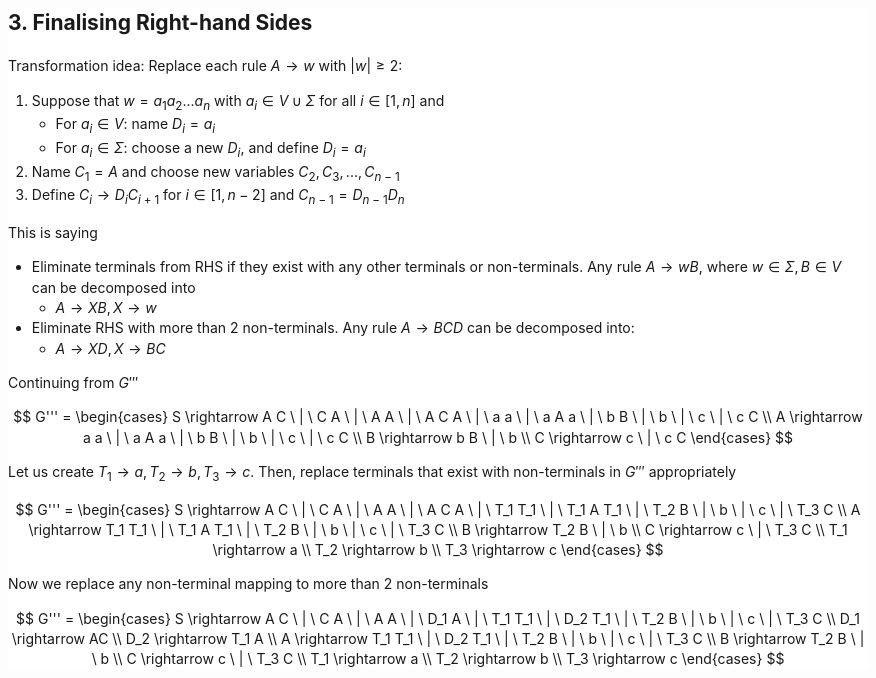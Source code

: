 ## 3. Finalising Right-hand Sides

Transformation idea: Replace each rule $A \rightarrow w$ with $|w| \geq 2$:

1. Suppose that $w = a_1 a_2 ... a_n$ with $a_i \in V \cup \Sigma$ for all $i \in [1, n]$ and
   - For $a_i \in V$: name $D_i = a_i$
   - For $a_i \in \Sigma$: choose a new $D_i$, and define $D_i = a_i$
2. Name $C_1 = A$ and choose new variables $C_2, C_3, ..., C_{n-1}$
3. Define $C_i \rightarrow D_i C_{i+1}$ for $i \in [1, n - 2]$ and $C_{n-1} = D_{n-1}D_n$

This is saying

- Eliminate terminals from RHS if they exist with any other terminals or non-terminals. Any rule $A \rightarrow wB$, where $w \in \Sigma, B \in V$ can be decomposed into
  - $A \rightarrow XB, X \rightarrow w$
- Eliminate RHS with more than 2 non-terminals. Any rule $A \rightarrow BCD$ can be decomposed into:
  - $A \rightarrow XD, X \rightarrow BC$

Continuing from $G'''$

$$
G''' = \begin{cases}
S \rightarrow A C \ | \ C A \ | \ A A \ | \ A C A \ | \ a a \ | \ a A a \ | \ b B \ | \ b \ | \ c \ | \ c C \\
A \rightarrow a a \ | \ a A a \ | \ b B \ | \ b \ | \ c \ | \ c C \\
B \rightarrow b B \ | \ b \\
C \rightarrow c \ | \ c C
\end{cases}
$$

Let us create $T_1 \rightarrow a, T_2 \rightarrow b, T_3 \rightarrow c$. Then, replace terminals that exist with non-terminals in $G'''$ appropriately

$$
G''' = \begin{cases}
S \rightarrow A C \ | \ C A \ | \ A A \ | \ A C A \ | \ T_1 T_1 \ | \ T_1 A T_1 \ | \ T_2 B \ | \ b \ | \ c \ | \ T_3 C \\
A \rightarrow T_1 T_1 \ | \ T_1 A T_1 \ | \ T_2 B \ | \ b \ | \ c \ | \ T_3 C \\
B \rightarrow T_2 B \ | \ b \\
C \rightarrow c \ | \ T_3 C \\
T_1 \rightarrow a \\
T_2 \rightarrow b \\
T_3 \rightarrow c
\end{cases}
$$

Now we replace any non-terminal mapping to more than 2 non-terminals

$$
G''' = \begin{cases}
S \rightarrow A C \ | \ C A \ | \ A A \ | \ D_1 A \ | \ T_1 T_1 \ | \ D_2 T_1 \ | \ T_2 B \ | \ b \ | \ c \ | \ T_3 C \\
D_1 \rightarrow AC \\
D_2 \rightarrow T_1 A \\
A \rightarrow T_1 T_1 \ | \ D_2 T_1 \ | \ T_2 B \ | \ b \ | \ c \ | \ T_3 C \\
B \rightarrow T_2 B \ | \ b \\
C \rightarrow c \ | \ T_3 C \\
T_1 \rightarrow a \\
T_2 \rightarrow b \\
T_3 \rightarrow c
\end{cases}
$$
